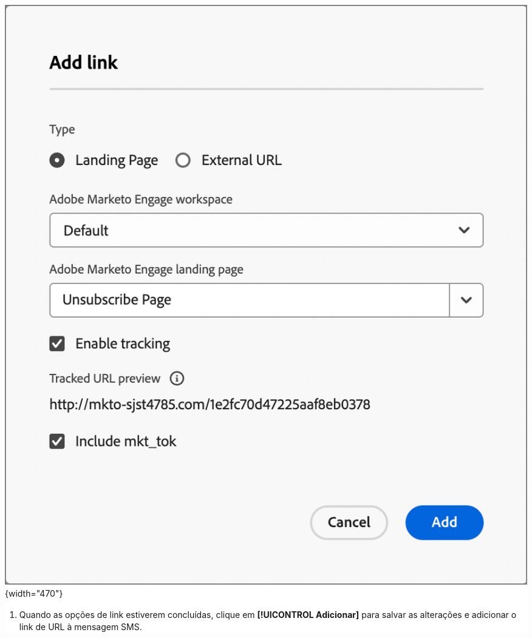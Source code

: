    ![Adicionar caixa de diálogo de link para mensagem SMS](./assets/sms-add-link-dialog.png){width="470"}

1. Quando as opções de link estiverem concluídas, clique em **[!UICONTROL Adicionar]** para salvar as alterações e adicionar o link de URL à mensagem SMS.
